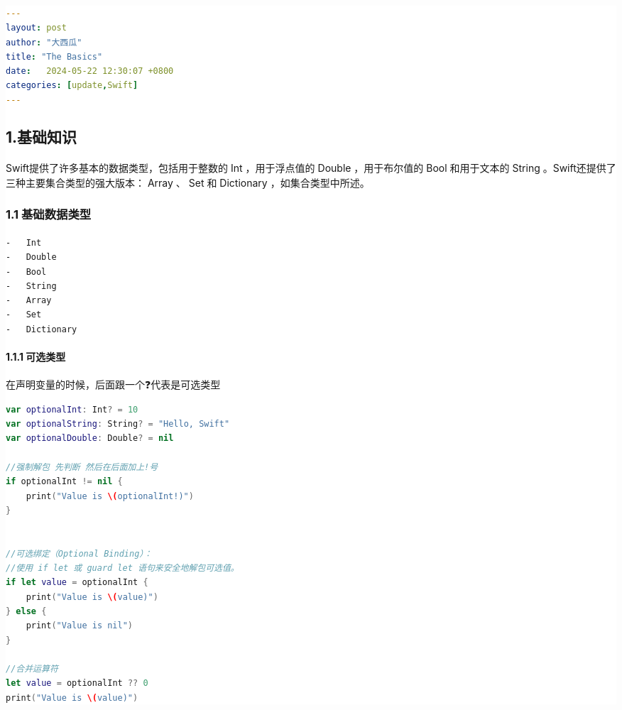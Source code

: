```yaml
---
layout: post
author: "大西瓜"
title: "The Basics"
date:   2024-05-22 12:30:07 +0800
categories: [update,Swift] 
---
```


## 1.基础知识

Swift提供了许多基本的数据类型，包括用于整数的 Int ，用于浮点值的 Double ，用于布尔值的 Bool 和用于文本的 String 。Swift还提供了三种主要集合类型的强大版本： Array 、 Set 和 Dictionary ，如集合类型中所述。



### 1.1 基础数据类型

    -   Int
    -   Double
    -   Bool
    -   String
    -   Array
    -   Set
    -   Dictionary 


#### 1.1.1 可选类型

在声明变量的时候，后面跟一个❓代表是可选类型

```swift
var optionalInt: Int? = 10
var optionalString: String? = "Hello, Swift"
var optionalDouble: Double? = nil

//强制解包 先判断 然后在后面加上!号
if optionalInt != nil {
    print("Value is \(optionalInt!)")
}


//可选绑定（Optional Binding）：
//使用 if let 或 guard let 语句来安全地解包可选值。
if let value = optionalInt {
    print("Value is \(value)")
} else {
    print("Value is nil")
}

//合并运算符
let value = optionalInt ?? 0
print("Value is \(value)")
```
